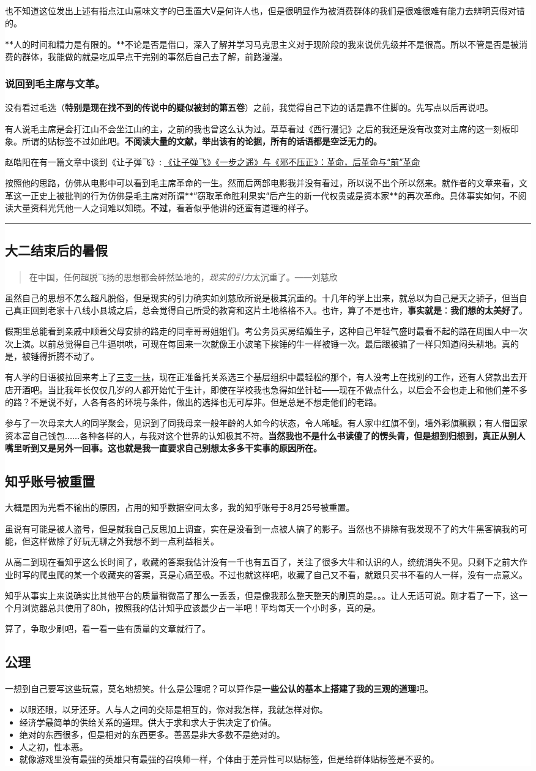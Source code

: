 也不知道这位发出上述有指点江山意味文字的已重置大V是何许人也，但是很明显作为被消费群体的我们是很难很难有能力去辨明真假对错的。

**人的时间和精力是有限的。**不论是否是借口，深入了解并学习马克思主义对于现阶段的我来说优先级并不是很高。所以不管是否是被消费的群体，我能做的就是吃瓜早点干完别的事然后自己去了解，前路漫漫。

### 说回到毛主席与文革。

没有看过毛选（**特别是现在找不到的传说中的疑似被封的第五卷**）之前，我觉得自己下边的话是靠不住脚的。先写点以后再说吧。

有人说毛主席是会打江山不会坐江山的主，之前的我也曾这么认为过。草草看过《西行漫记》之后的我还是没有改变对主席的这一刻板印象。所谓的贴标签不过如此吧。**不阅读大量的文献，举出该有的论据，所有的话语都是空泛无力的。**

赵皓阳在有一篇文章中谈到《让子弹飞》: [《让子弹飞》《一步之遥》与《邪不压正》：革命，后革命与“前”革命 ](https://weibo.com/ttarticle/p/show?id=2309404262461590079392)

按照他的思路，仿佛从电影中可以看到毛主席革命的一生。然而后两部电影我并没有看过，所以说不出个所以然来。就作者的文章来看，文革这一正史上被批判的行为仿佛是毛主席对所谓**“窃取革命胜利果实“后产生的新一代权贵或是资本家**的再次革命。具体事实如何，不阅读大量资料光凭他一人之词难以知晓。**不过**，看着似乎他讲的还蛮有道理的样子。

---

## 大二结束后的暑假

> 在中国，任何超脱飞扬的思想都会砰然坠地的，*现实的引力*太沉重了。——刘慈欣

虽然自己的思想不怎么超凡脱俗，但是现实的引力确实如刘慈欣所说是极其沉重的。十几年的学上出来，就总以为自己是天之骄子，但当自己真正回到老家十八线小县城之后，总会觉得自己所受的教育和这片土地格格不入。也许，算了不是也许，**事实就是**：**我们想的太美好了**。

假期里总能看到亲戚中顺着父母安排的路走的同辈哥哥姐姐们。考公务员买房结婚生子，这种自己年轻气盛时最看不起的路在周围人中一次次上演。以前总觉得自己牛逼哄哄，可现在每回来一次就像王小波笔下挨锤的牛一样被锤一次。最后跟被骟了一样只知道闷头耕地。真的是，被锤得折腾不动了。

有人学的日语被拉回来考上了[三支一扶](https://baike.baidu.com/item/%E4%B8%89%E6%94%AF%E4%B8%80%E6%89%B6)，现在正准备托关系选三个基层组织中最轻松的那个，有人没考上在找别的工作，还有人贷款出去开店开酒吧。当比我年长仅仅几岁的人都开始忙于生计，即使在学校我也急得如坐针毡——现在不做点什么，以后会不会也走上和他们差不多的路？不是说不好，人各有各的环境与条件，做出的选择也无可厚非。但是总是不想走他们的老路。

参与了一次母亲大人的同学聚会，见识到了同我母亲一般年龄的人如今的状态，令人唏嘘。有人家中红旗不倒，墙外彩旗飘飘；有人借国家资本富自己钱包……各种各样的人，与我对这个世界的认知极其不符。**当然我也不是什么书读傻了的愣头青，但是想到归想到，真正从别人嘴里听到又是另外一回事。这也就是我一直要求自己别想太多多干实事的原因所在。**

## 知乎账号被重置

大概是因为光看不输出的原因，占用的知乎数据空间太多，我的知乎账号于8月25号被重置。

虽说有可能是被人盗号，但是就我自己反思加上调查，实在是没看到一点被人搞了的影子。当然也不排除有我发现不了的大牛黑客搞我的可能，但这样做除了好玩无聊之外我想不到一点利益相关。

从高二到现在看知乎这么长时间了，收藏的答案我估计没有一千也有五百了，关注了很多大牛和认识的人，统统消失不见。只剩下之前大作业时写的爬虫爬的某一个收藏夹的答案，真是心痛至极。不过也就这样吧，收藏了自己又不看，就跟只买书不看的人一样，没有一点意义。

知乎从事实上来说确实比其他平台的质量稍微高了那么一丢丢，但是像我那么整天整天的刷真的是。。。让人无话可说。刚才看了一下，这一个月浏览器总共使用了80h，按照我的估计知乎应该最少占一半吧！平均每天一个小时多，真的是。

算了，争取少刷吧，看一看一些有质量的文章就行了。

## 公理

一想到自己要写这些玩意，莫名地想笑。什么是公理呢？可以算作是**一些公认的基本上搭建了我的三观的道理**吧。

- 以眼还眼，以牙还牙。人与人之间的交际是相互的，你对我怎样，我就怎样对你。
- 经济学最简单的供给关系的道理。供大于求和求大于供决定了价值。
- 绝对的东西很多，但是相对的东西更多。善恶是非大多数不是绝对的。
- 人之初，性本恶。
- 就像游戏里没有最强的英雄只有最强的召唤师一样，个体由于差异性可以贴标签，但是给群体贴标签是不妥的。
